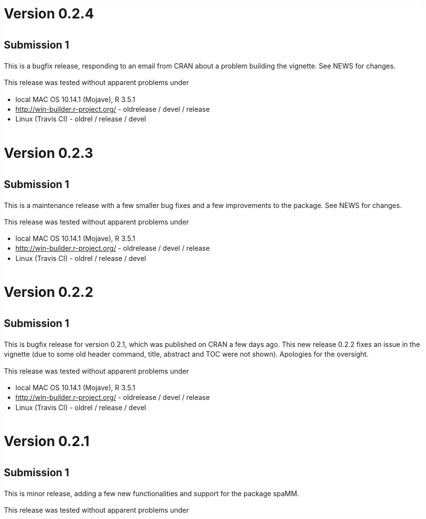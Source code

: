 # Version 0.2.4

## Submission 1

This is a bugfix release, responding to an email from CRAN about a problem building the vignette. See NEWS for changes.

This release was tested without apparent problems under

* local MAC OS 10.14.1 (Mojave), R 3.5.1
* http://win-builder.r-project.org/ - oldrelease / devel / release
* Linux (Travis CI) - oldrel / release / devel

# Version 0.2.3

## Submission 1

This is a maintenance release with a few smaller bug fixes and a few improvements to the package. See NEWS for changes.

This release was tested without apparent problems under

* local MAC OS 10.14.1 (Mojave), R 3.5.1
* http://win-builder.r-project.org/ - oldrelease / devel / release
* Linux (Travis CI) - oldrel / release / devel


# Version 0.2.2

## Submission 1

This is bugfix release for version 0.2.1, which was published on CRAN a few days ago. This new release 0.2.2 fixes an issue in the vignette (due to some old header command, title, abstract and TOC were not shown). Apologies for the oversight.

This release was tested without apparent problems under

* local MAC OS 10.14.1 (Mojave), R 3.5.1
* http://win-builder.r-project.org/ - oldrelease / devel / release
* Linux (Travis CI) - oldrel / release / devel


# Version 0.2.1

## Submission 1

This is minor release, adding a few new functionalities and support for the package spaMM.

This release was tested without apparent problems under
